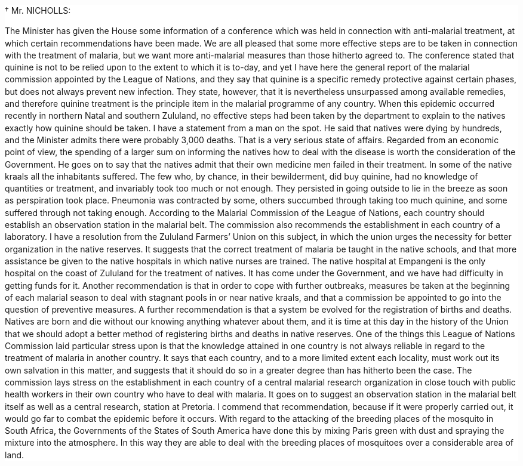 </speech>

<speech by="#nicholls">

<from>&#x2020; Mr. <person refersTo="hansard_za">NICHOLLS</person>:</from>

<p>The Minister has given the House some information of a conference which was held in connection with anti-malarial treatment, at which certain recommendations have been made. We are all pleased that some more effective steps are to be taken in connection with the treatment of malaria, but we want more anti-malarial measures than those hitherto agreed to. The conference stated that quinine is not to be relied upon to the extent to which it is to-day, and yet I have here the general report of the malarial commission appointed by the League of Nations, and they say that quinine is a specific remedy protective against certain phases, but does not always prevent new infection. They state, however, that it is nevertheless unsurpassed among available remedies, and therefore quinine treatment is the principle item in the malarial programme of any country. When this epidemic occurred recently in northern Natal and southern Zululand, no effective steps had been taken by the department to explain to the natives exactly how quinine should be taken. I have a statement from a man on the spot. He said that natives were dying by hundreds, and the Minister admits there were probably 3,000 deaths. That is a very serious state of affairs. Regarded from an economic point of view, the spending <span class="col_643-644" refersTo="page_0349"/>of a larger sum on informing the natives how to deal with the disease is worth the consideration of the Government. He goes on to say that the natives admit that their own medicine men failed in their treatment. In some of the native kraals all the inhabitants suffered. The few who, by chance, in their bewilderment, did buy quinine, had no knowledge of quantities or treatment, and invariably took too much or not enough. They persisted in going outside to lie in the breeze as soon as perspiration took place. Pneumonia was contracted by some, others succumbed through taking too much quinine, and some suffered through not taking enough. According to the Malarial Commission of the League of Nations, each country should establish an observation station in the malarial belt. The commission also recommends the establishment in each country of a laboratory. I have a resolution from the Zululand Farmers&#x2019; Union on this subject, in which the union urges the necessity for better organization in the native reserves. It suggests that the correct treatment of malaria be taught in the native schools, and that more assistance be given to the native hospitals in which native nurses are trained. The native hospital at Empangeni is the only hospital on the coast of Zululand for the treatment of natives. It has come under the Government, and we have had difficulty in getting funds for it. Another recommendation is that in order to cope with further outbreaks, measures be taken at the beginning of each malarial season to deal with stagnant pools in or near native kraals, and that a commission be appointed to go into the question of preventive measures. A further recommendation is that a system be evolved for the registration of births and deaths. Natives are born and die without our knowing anything whatever about them, and it is time at this day in the history of the Union that we should adopt a better method of registering births and deaths in native reserves. One of the things this League of Nations Commission laid particular stress upon is that the knowledge attained in one country is not always reliable in regard to the treatment of malaria in another country. It says that each country, and to a more limited extent each locality, must work out its own salvation in this matter, and suggests that it should do so in a greater degree than has hitherto been the case. The commission lays stress on the establishment in each country of a central malarial research organization in close touch with public health workers in their own country who have to deal with malaria. It goes on to suggest an observation station in the malarial belt itself as well as a central research, station at Pretoria. I commend that recommendation, because if it were properly carried out, it would go far to combat the epidemic before it occurs. With regard to the attacking of the breeding places of the mosquito in South Africa, the Governments of the States of South America have done this by mixing Paris green with dust and spraying the mixture into the atmosphere. In this way they are able to deal with the breeding places of mosquitoes over a considerable area of land.</p>
